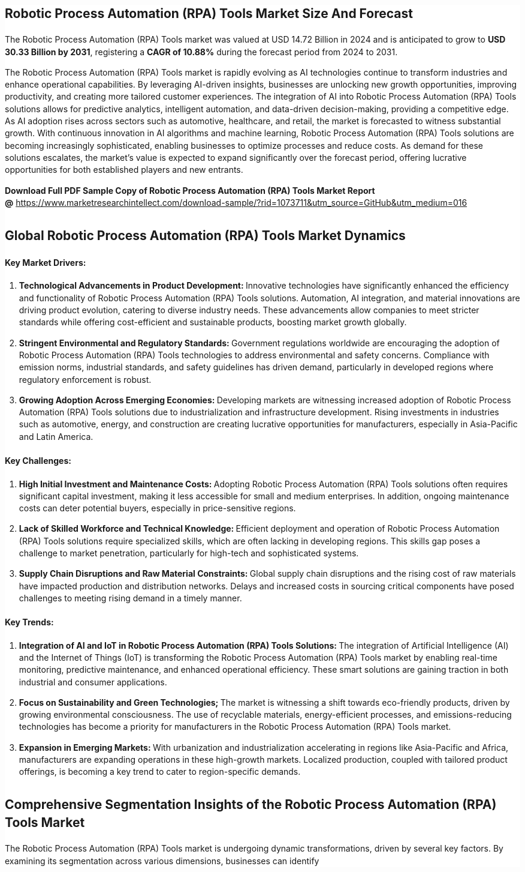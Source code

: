 <h2>Robotic Process Automation (RPA) Tools Market Size And Forecast</h2><p>The Robotic Process Automation (RPA) Tools market was valued at USD 14.72 Billion in 2024 and is anticipated to grow to <strong>USD 30.33 Billion by 2031</strong>, registering a <strong>CAGR of 10.88%</strong> during the forecast period from 2024 to 2031.</p><p>The Robotic Process Automation (RPA) Tools market is rapidly evolving as AI technologies continue to transform industries and enhance operational capabilities. By leveraging AI-driven insights, businesses are unlocking new growth opportunities, improving productivity, and creating more tailored customer experiences. The integration of AI into Robotic Process Automation (RPA) Tools solutions allows for predictive analytics, intelligent automation, and data-driven decision-making, providing a competitive edge. As AI adoption rises across sectors such as automotive, healthcare, and retail, the market is forecasted to witness substantial growth. With continuous innovation in AI algorithms and machine learning, Robotic Process Automation (RPA) Tools solutions are becoming increasingly sophisticated, enabling businesses to optimize processes and reduce costs. As demand for these solutions escalates, the market’s value is expected to expand significantly over the forecast period, offering lucrative opportunities for both established players and new entrants.</p><p><strong>Download Full PDF Sample Copy of Robotic Process Automation (RPA) Tools Market Report @</strong>&nbsp;<a href="https://www.marketresearchintellect.com/download-sample/?rid=1073711&amp;utm_source=GitHub&amp;utm_medium=016">https://www.marketresearchintellect.com/download-sample/?rid=1073711&amp;utm_source=GitHub&amp;utm_medium=016</a></p><h2>Global Robotic Process Automation (RPA) Tools Market Dynamics</h2><h4><strong>Key Market Drivers:</strong></h4><ol><li><p><strong>Technological Advancements in Product Development:&nbsp;</strong>Innovative technologies have significantly enhanced the efficiency and functionality of Robotic Process Automation (RPA) Tools solutions. Automation, AI integration, and material innovations are driving product evolution, catering to diverse industry needs. These advancements allow companies to meet stricter standards while offering cost-efficient and sustainable products, boosting market growth globally.</p></li><li><p><strong>Stringent Environmental and Regulatory Standards:&nbsp;</strong>Government regulations worldwide are encouraging the adoption of Robotic Process Automation (RPA) Tools technologies to address environmental and safety concerns. Compliance with emission norms, industrial standards, and safety guidelines has driven demand, particularly in developed regions where regulatory enforcement is robust.</p></li><li><p><strong>Growing Adoption Across Emerging Economies:&nbsp;</strong>Developing markets are witnessing increased adoption of Robotic Process Automation (RPA) Tools solutions due to industrialization and infrastructure development. Rising investments in industries such as automotive, energy, and construction are creating lucrative opportunities for manufacturers, especially in Asia-Pacific and Latin America.</p></li></ol><h4><strong>Key Challenges:</strong></h4><ol><li><p><strong>High Initial Investment and Maintenance Costs:&nbsp;</strong>Adopting Robotic Process Automation (RPA) Tools solutions often requires significant capital investment, making it less accessible for small and medium enterprises. In addition, ongoing maintenance costs can deter potential buyers, especially in price-sensitive regions.</p></li><li><p><strong>Lack of Skilled Workforce and Technical Knowledge:&nbsp;</strong>Efficient deployment and operation of Robotic Process Automation (RPA) Tools solutions require specialized skills, which are often lacking in developing regions. This skills gap poses a challenge to market penetration, particularly for high-tech and sophisticated systems.</p></li><li><p><strong>Supply Chain Disruptions and Raw Material Constraints:&nbsp;</strong>Global supply chain disruptions and the rising cost of raw materials have impacted production and distribution networks. Delays and increased costs in sourcing critical components have posed challenges to meeting rising demand in a timely manner.</p></li></ol><h4><strong>Key Trends:</strong></h4><ol><li><p><strong>Integration of AI and IoT in Robotic Process Automation (RPA) Tools Solutions:&nbsp;</strong>The integration of Artificial Intelligence (AI) and the Internet of Things (IoT) is transforming the Robotic Process Automation (RPA) Tools market by enabling real-time monitoring, predictive maintenance, and enhanced operational efficiency. These smart solutions are gaining traction in both industrial and consumer applications.</p></li><li><p><strong>Focus on Sustainability and Green Technologies;&nbsp;</strong>The market is witnessing a shift towards eco-friendly products, driven by growing environmental consciousness. The use of recyclable materials, energy-efficient processes, and emissions-reducing technologies has become a priority for manufacturers in the Robotic Process Automation (RPA) Tools market.</p></li><li><p><strong>Expansion in Emerging Markets:&nbsp;</strong>With urbanization and industrialization accelerating in regions like Asia-Pacific and Africa, manufacturers are expanding operations in these high-growth markets. Localized production, coupled with tailored product offerings, is becoming a key trend to cater to region-specific demands.</p></li></ol><div class="article-main__content" data-test-id="publishing-text-block"><h2>Comprehensive Segmentation Insights of the Robotic Process Automation (RPA) Tools Market</h2><p>The Robotic Process Automation (RPA) Tools market is undergoing dynamic transformations, driven by several key factors. By examining its segmentation across various dimensions, businesses can identify